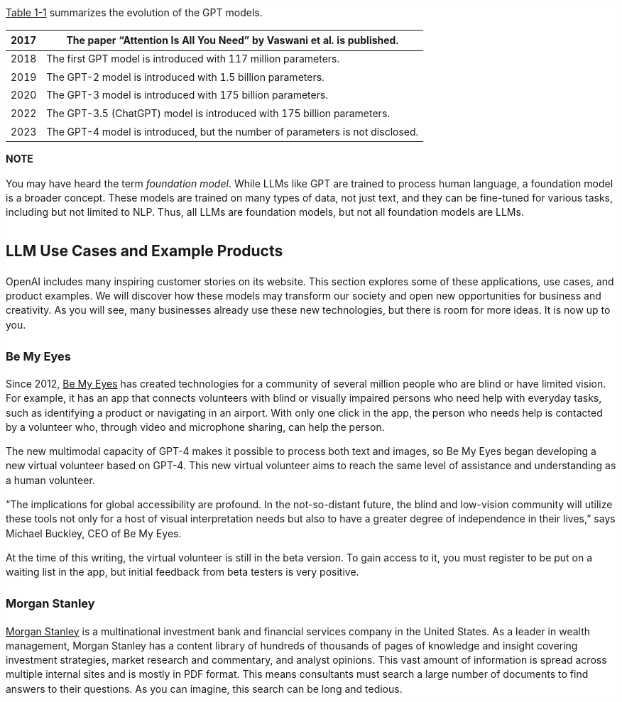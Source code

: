 [Table 1-1](https://learning.oreilly.com/library/view/developing-apps-with/9781098152475/ch01.html#table-1-1) summarizes the evolution of the GPT models.

| 2017 | The paper “Attention Is All You Need” by Vaswani et al. is published.         |
| ---- | ----------------------------------------------------------------------------- |
| 2018 | The first GPT model is introduced with 117 million parameters.                |
| 2019 | The GPT-2 model is introduced with 1.5 billion parameters.                    |
| 2020 | The GPT-3 model is introduced with 175 billion parameters.                    |
| 2022 | The GPT-3.5 (ChatGPT) model is introduced with 175 billion parameters.        |
| 2023 | The GPT-4 model is introduced, but the number of parameters is not disclosed. |

**NOTE**

You may have heard the term _foundation model_. While LLMs like GPT are trained to process human language, a foundation model is a broader concept. These models are trained on many types of data, not just text, and they can be fine-tuned for various tasks, including but not limited to NLP. Thus, all LLMs are foundation models, but not all foundation models are LLMs.

## LLM Use Cases and Example Products

OpenAI includes many inspiring customer stories on its website. This section explores some of these applications, use cases, and product examples. We will discover how these models may transform our society and open new opportunities for business and creativity. As you will see, many businesses already use these new technologies, but there is room for more ideas. It is now up to you.

### Be My Eyes

Since 2012, [Be My Eyes](https://www.bemyeyes.com/) has created technologies for a community of several million people who are blind or have limited vision. For example, it has an app that connects volunteers with blind or visually impaired persons who need help with everyday tasks, such as identifying a product or navigating in an airport. With only one click in the app, the person who needs help is contacted by a volunteer who, through video and microphone sharing, can help the person.

The new multimodal capacity of GPT-4 makes it possible to process both text and images, so Be My Eyes began developing a new virtual volunteer based on GPT-4. This new virtual volunteer aims to reach the same level of assistance and understanding as a human volunteer.

“The implications for global accessibility are profound. In the not-so-distant future, the blind and low-vision community will utilize these tools not only for a host of visual interpretation needs but also to have a greater degree of independence in their lives,” says Michael Buckley, CEO of Be My Eyes.

At the time of this writing, the virtual volunteer is still in the beta version. To gain access to it, you must register to be put on a waiting list in the app, but initial feedback from beta testers is very positive.

### Morgan Stanley

[Morgan Stanley](https://www.morganstanley.com/) is a multinational investment bank and financial services company in the United States. As a leader in wealth management, Morgan Stanley has a content library of hundreds of thousands of pages of knowledge and insight covering investment strategies, market research and commentary, and analyst opinions. This vast amount of information is spread across multiple internal sites and is mostly in PDF format. This means consultants must search a large number of documents to find answers to their questions. As you can imagine, this search can be long and tedious.
